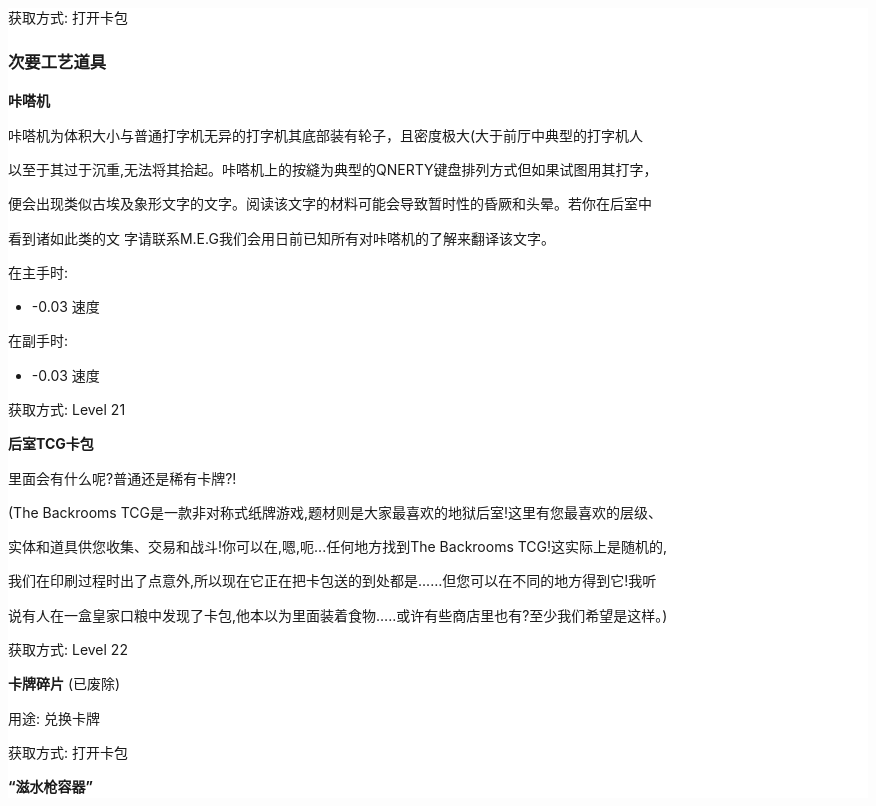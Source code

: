 

获取方式: 打开卡包



### 次要工艺道具



**咔嗒机**



咔嗒机为体积大小与普通打字机无异的打字机其底部装有轮子，且密度极大(大于前厅中典型的打字机人

以至于其过于沉重,无法将其拾起。咔嗒机上的按縫为典型的QNERTY键盘排列方式但如果试图用其打字，

便会出现类似古埃及象形文字的文字。阅读该文字的材料可能会导致暂时性的昏厥和头晕。若你在后室中

看到诸如此类的文 字请联系M.E.G我们会用日前已知所有对咔嗒机的了解来翻译该文字。



在主手时:

- -0.03 速度



在副手时:

- -0.03 速度



获取方式: Level 21



**后室TCG卡包**



里面会有什么呢?普通还是稀有卡牌?!



(The Backrooms TCG是一款非对称式纸牌游戏,题材则是大家最喜欢的地狱后室!这里有您最喜欢的层级、

实体和道具供您收集、交易和战斗!你可以在,嗯,呃...任何地方找到The Backrooms TCG!这实际上是随机的,

我们在印刷过程时出了点意外,所以现在它正在把卡包送的到处都是...…但您可以在不同的地方得到它!我听

说有人在一盒皇家口粮中发现了卡包,他本以为里面装着食物…..或许有些商店里也有?至少我们希望是这样。)



获取方式: Level 22



**卡牌碎片** (已废除)



用途: 兑换卡牌

获取方式: 打开卡包



**“滋水枪容器”**
